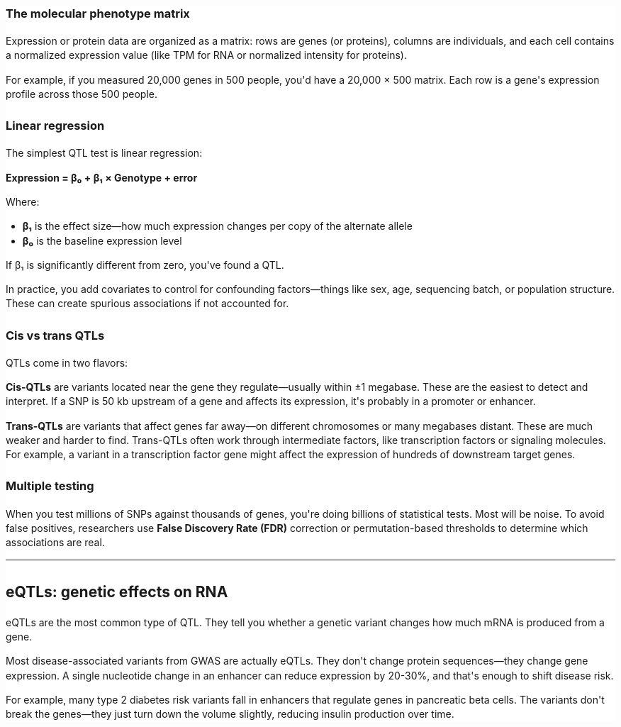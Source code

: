 ### The molecular phenotype matrix

Expression or protein data are organized as a matrix: rows are genes (or proteins), columns are individuals, and each cell contains a normalized expression value (like TPM for RNA or normalized intensity for proteins).

For example, if you measured 20,000 genes in 500 people, you'd have a 20,000 × 500 matrix. Each row is a gene's expression profile across those 500 people.

### Linear regression

The simplest QTL test is linear regression:

**Expression = β₀ + β₁ × Genotype + error**

Where:
- **β₁** is the effect size—how much expression changes per copy of the alternate allele
- **β₀** is the baseline expression level

If β₁ is significantly different from zero, you've found a QTL.

In practice, you add covariates to control for confounding factors—things like sex, age, sequencing batch, or population structure. These can create spurious associations if not accounted for.

### Cis vs trans QTLs

QTLs come in two flavors:

**Cis-QTLs** are variants located near the gene they regulate—usually within ±1 megabase. These are the easiest to detect and interpret. If a SNP is 50 kb upstream of a gene and affects its expression, it's probably in a promoter or enhancer.

**Trans-QTLs** are variants that affect genes far away—on different chromosomes or many megabases distant. These are much weaker and harder to find. Trans-QTLs often work through intermediate factors, like transcription factors or signaling molecules. For example, a variant in a transcription factor gene might affect the expression of hundreds of downstream target genes.

### Multiple testing

When you test millions of SNPs against thousands of genes, you're doing billions of statistical tests. Most will be noise. To avoid false positives, researchers use **False Discovery Rate (FDR)** correction or permutation-based thresholds to determine which associations are real.

---

## eQTLs: genetic effects on RNA

eQTLs are the most common type of QTL. They tell you whether a genetic variant changes how much mRNA is produced from a gene.

Most disease-associated variants from GWAS are actually eQTLs. They don't change protein sequences—they change gene expression. A single nucleotide change in an enhancer can reduce expression by 20-30%, and that's enough to shift disease risk.

For example, many type 2 diabetes risk variants fall in enhancers that regulate genes in pancreatic beta cells. The variants don't break the genes—they just turn down the volume slightly, reducing insulin production over time.
